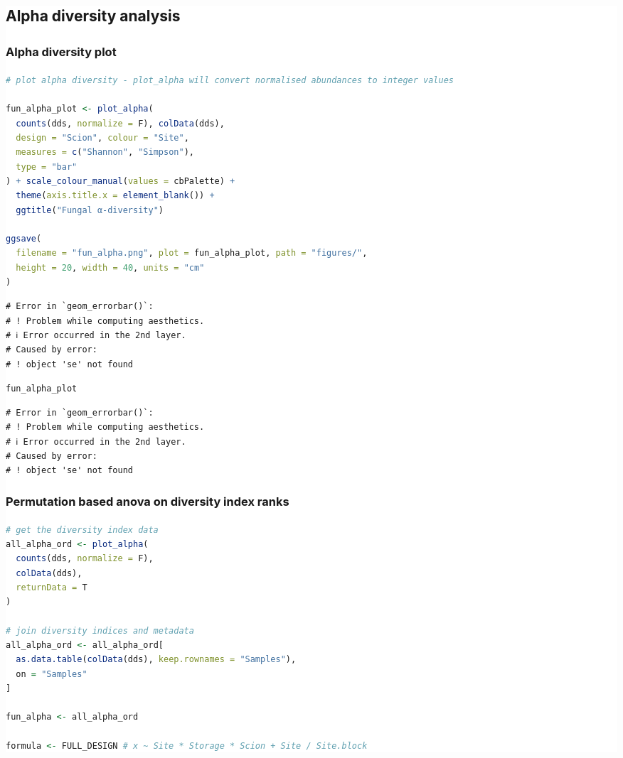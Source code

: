 ## Alpha diversity analysis

### Alpha diversity plot


``` r
# plot alpha diversity - plot_alpha will convert normalised abundances to integer values

fun_alpha_plot <- plot_alpha(
  counts(dds, normalize = F), colData(dds),
  design = "Scion", colour = "Site",
  measures = c("Shannon", "Simpson"),
  type = "bar"
) + scale_colour_manual(values = cbPalette) + 
  theme(axis.title.x = element_blank()) +
  ggtitle("Fungal α-diversity")

ggsave(
  filename = "fun_alpha.png", plot = fun_alpha_plot, path = "figures/", 
  height = 20, width = 40, units = "cm"
)
```

```
# Error in `geom_errorbar()`:
# ! Problem while computing aesthetics.
# ℹ Error occurred in the 2nd layer.
# Caused by error:
# ! object 'se' not found
```

``` r
fun_alpha_plot
```

```
# Error in `geom_errorbar()`:
# ! Problem while computing aesthetics.
# ℹ Error occurred in the 2nd layer.
# Caused by error:
# ! object 'se' not found
```

### Permutation based anova on diversity index ranks


``` r
# get the diversity index data
all_alpha_ord <- plot_alpha(
  counts(dds, normalize = F),
  colData(dds),
  returnData = T
)

# join diversity indices and metadata
all_alpha_ord <- all_alpha_ord[
  as.data.table(colData(dds), keep.rownames = "Samples"), 
  on = "Samples"
]

fun_alpha <- all_alpha_ord

formula <- FULL_DESIGN # x ~ Site * Storage * Scion + Site / Site.block
```
